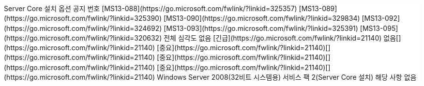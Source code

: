 </td>
</tr>
<tr>
<th style="border:1px solid black;" colspan="7">
Server Core 설치 옵션
</th>
</tr>
<tr>
<td style="border:1px solid black;">
공지 번호
</td>
<td style="border:1px solid black;">
[MS13-088](https://go.microsoft.com/fwlink/?linkid=325357)
</td>
<td style="border:1px solid black;">
[MS13-089](https://go.microsoft.com/fwlink/?linkid=325390)
</td>
<td style="border:1px solid black;">
[MS13-090](https://go.microsoft.com/fwlink/?linkid=329834)
</td>
<td style="border:1px solid black;">
[MS13-092](https://go.microsoft.com/fwlink/?linkid=324692)
</td>
<td style="border:1px solid black;">
[MS13-093](https://go.microsoft.com/fwlink/?linkid=325391)
</td>
<td style="border:1px solid black;">
[MS13-095](https://go.microsoft.com/fwlink/?linkid=320632)
</td>
</tr>
<tr class="alternateRow">
<td style="border:1px solid black;">
전체 심각도
</td>
<td style="border:1px solid black;">
없음
</td>
<td style="border:1px solid black;">
[긴급](https://go.microsoft.com/fwlink/?linkid=21140)
</td>
<td style="border:1px solid black;">
없음[](https://go.microsoft.com/fwlink/?linkid=21140)
</td>
<td style="border:1px solid black;">
[중요](https://go.microsoft.com/fwlink/?linkid=21140)[](https://go.microsoft.com/fwlink/?linkid=21140)
</td>
<td style="border:1px solid black;">
[중요](https://go.microsoft.com/fwlink/?linkid=21140)[](https://go.microsoft.com/fwlink/?linkid=21140)
</td>
<td style="border:1px solid black;">
[중요](https://go.microsoft.com/fwlink/?linkid=21140)[](https://go.microsoft.com/fwlink/?linkid=21140)
</td>
</tr>
<tr>
<td style="border:1px solid black;">
Windows Server 2008(32비트 시스템용) 서비스 팩 2(Server Core 설치)
</td>
<td style="border:1px solid black;">
해당 사항 없음
</td>
<td style="border:1px solid black;">